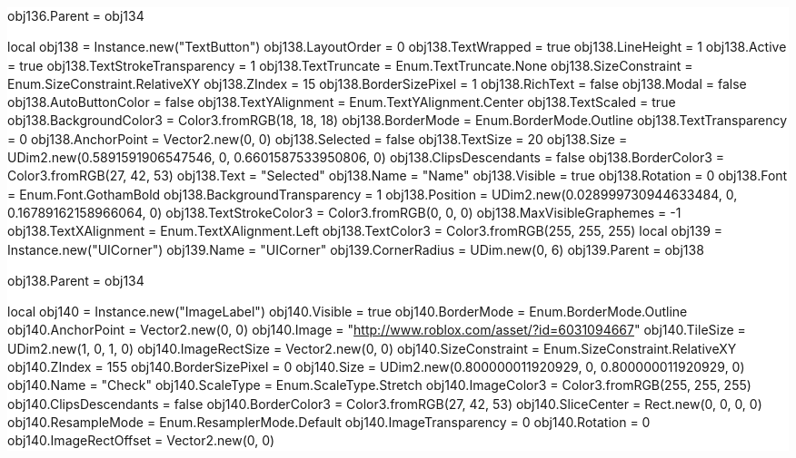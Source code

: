 obj136.Parent = obj134

local obj138 = Instance.new("TextButton")
obj138.LayoutOrder = 0
obj138.TextWrapped = true
obj138.LineHeight = 1
obj138.Active = true
obj138.TextStrokeTransparency = 1
obj138.TextTruncate = Enum.TextTruncate.None
obj138.SizeConstraint = Enum.SizeConstraint.RelativeXY
obj138.ZIndex = 15
obj138.BorderSizePixel = 1
obj138.RichText = false
obj138.Modal = false
obj138.AutoButtonColor = false
obj138.TextYAlignment = Enum.TextYAlignment.Center
obj138.TextScaled = true
obj138.BackgroundColor3 = Color3.fromRGB(18, 18, 18)
obj138.BorderMode = Enum.BorderMode.Outline
obj138.TextTransparency = 0
obj138.AnchorPoint = Vector2.new(0, 0)
obj138.Selected = false
obj138.TextSize = 20
obj138.Size = UDim2.new(0.5891591906547546, 0, 0.6601587533950806, 0)
obj138.ClipsDescendants = false
obj138.BorderColor3 = Color3.fromRGB(27, 42, 53)
obj138.Text = "Selected"
obj138.Name = "Name"
obj138.Visible = true
obj138.Rotation = 0
obj138.Font = Enum.Font.GothamBold
obj138.BackgroundTransparency = 1
obj138.Position = UDim2.new(0.028999730944633484, 0, 0.16789162158966064, 0)
obj138.TextStrokeColor3 = Color3.fromRGB(0, 0, 0)
obj138.MaxVisibleGraphemes = -1
obj138.TextXAlignment = Enum.TextXAlignment.Left
obj138.TextColor3 = Color3.fromRGB(255, 255, 255)
local obj139 = Instance.new("UICorner")
obj139.Name = "UICorner"
obj139.CornerRadius = UDim.new(0, 6)
obj139.Parent = obj138

obj138.Parent = obj134

local obj140 = Instance.new("ImageLabel")
obj140.Visible = true
obj140.BorderMode = Enum.BorderMode.Outline
obj140.AnchorPoint = Vector2.new(0, 0)
obj140.Image = "http://www.roblox.com/asset/?id=6031094667"
obj140.TileSize = UDim2.new(1, 0, 1, 0)
obj140.ImageRectSize = Vector2.new(0, 0)
obj140.SizeConstraint = Enum.SizeConstraint.RelativeXY
obj140.ZIndex = 155
obj140.BorderSizePixel = 0
obj140.Size = UDim2.new(0.800000011920929, 0, 0.800000011920929, 0)
obj140.Name = "Check"
obj140.ScaleType = Enum.ScaleType.Stretch
obj140.ImageColor3 = Color3.fromRGB(255, 255, 255)
obj140.ClipsDescendants = false
obj140.BorderColor3 = Color3.fromRGB(27, 42, 53)
obj140.SliceCenter = Rect.new(0, 0, 0, 0)
obj140.ResampleMode = Enum.ResamplerMode.Default
obj140.ImageTransparency = 0
obj140.Rotation = 0
obj140.ImageRectOffset = Vector2.new(0, 0)